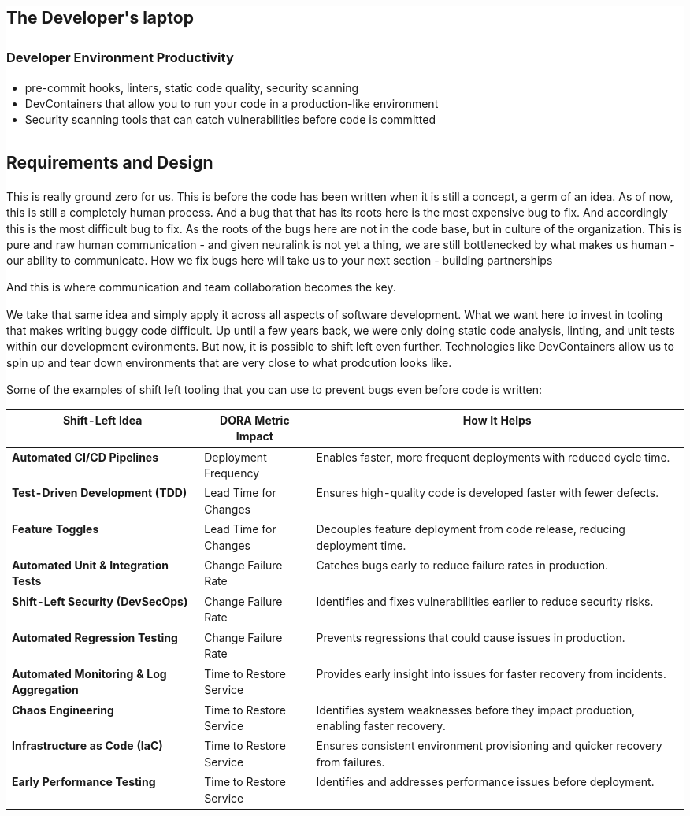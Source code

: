## The Developer's laptop
### Developer Environment Productivity
- pre-commit hooks, linters, static code quality, security scanning 
- DevContainers that allow you to run your code in a production-like environment
- Security scanning tools that can catch vulnerabilities before code is committed


## Requirements and Design
This is really ground zero for us.
This is before the code has been written when it is still a concept, a germ of an idea.
As of now, this is still a completely human process.
And a bug that that has its roots here is the most expensive bug to fix.
And accordingly this is the most difficult bug to fix.
As the roots of the bugs here are not in the code base, but in culture of the organization.
This is pure and raw human communication - and given neuralink is not yet a thing, we are still bottlenecked by what makes us human - our ability to communicate.
How we fix bugs here will take us to your next section - building partnerships

And this is where communication and team collaboration becomes the key.


We take that same idea and simply apply it across all aspects of software development.
What we want here to invest in tooling that makes writing buggy code difficult.
Up until a few years back, we were only doing static code analysis, linting, and unit tests within our development evironments. But now, it is possible to shift left even further.
Technologies like DevContainers allow us to spin up and tear down environments that are very close to what prodcution looks like.

Some of the examples of shift left tooling that you can use to prevent bugs even before code is written:



| **Shift-Left Idea**                        | **DORA Metric Impact**  | **How It Helps**                                                                      |
| ------------------------------------------ | ----------------------- | ------------------------------------------------------------------------------------- |
| **Automated CI/CD Pipelines**              | Deployment Frequency    | Enables faster, more frequent deployments with reduced cycle time.                    |
| **Test-Driven Development (TDD)**          | Lead Time for Changes   | Ensures high-quality code is developed faster with fewer defects.                     |
| **Feature Toggles**                        | Lead Time for Changes   | Decouples feature deployment from code release, reducing deployment time.             |
| **Automated Unit & Integration Tests**     | Change Failure Rate     | Catches bugs early to reduce failure rates in production.                             |
| **Shift-Left Security (DevSecOps)**        | Change Failure Rate     | Identifies and fixes vulnerabilities earlier to reduce security risks.                |
| **Automated Regression Testing**           | Change Failure Rate     | Prevents regressions that could cause issues in production.                           |
| **Automated Monitoring & Log Aggregation** | Time to Restore Service | Provides early insight into issues for faster recovery from incidents.                |
| **Chaos Engineering**                      | Time to Restore Service | Identifies system weaknesses before they impact production, enabling faster recovery. |
| **Infrastructure as Code (IaC)**           | Time to Restore Service | Ensures consistent environment provisioning and quicker recovery from failures.       |
| **Early Performance Testing**              | Time to Restore Service | Identifies and addresses performance issues before deployment.                        |
